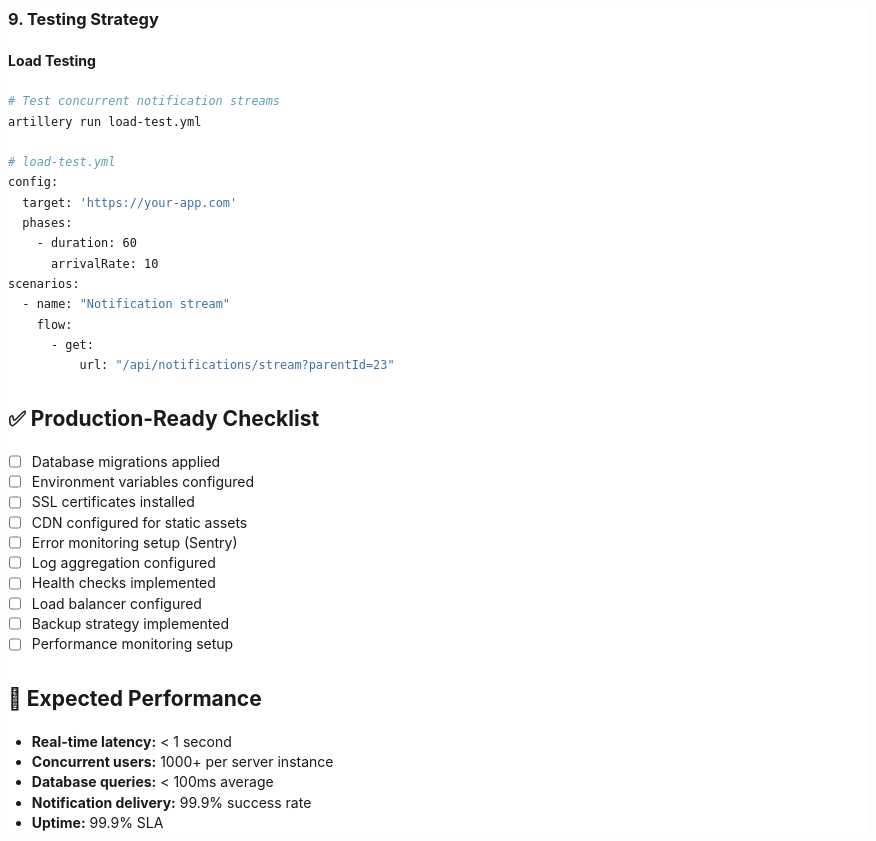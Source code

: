 ### 9. Testing Strategy

#### Load Testing
```bash
# Test concurrent notification streams
artillery run load-test.yml

# load-test.yml
config:
  target: 'https://your-app.com'
  phases:
    - duration: 60
      arrivalRate: 10
scenarios:
  - name: "Notification stream"
    flow:
      - get:
          url: "/api/notifications/stream?parentId=23"
```

## ✅ Production-Ready Checklist

- [ ] Database migrations applied
- [ ] Environment variables configured
- [ ] SSL certificates installed
- [ ] CDN configured for static assets
- [ ] Error monitoring setup (Sentry)
- [ ] Log aggregation configured
- [ ] Health checks implemented
- [ ] Load balancer configured
- [ ] Backup strategy implemented
- [ ] Performance monitoring setup

## 🎯 Expected Performance

- **Real-time latency:** < 1 second
- **Concurrent users:** 1000+ per server instance
- **Database queries:** < 100ms average
- **Notification delivery:** 99.9% success rate
- **Uptime:** 99.9% SLA